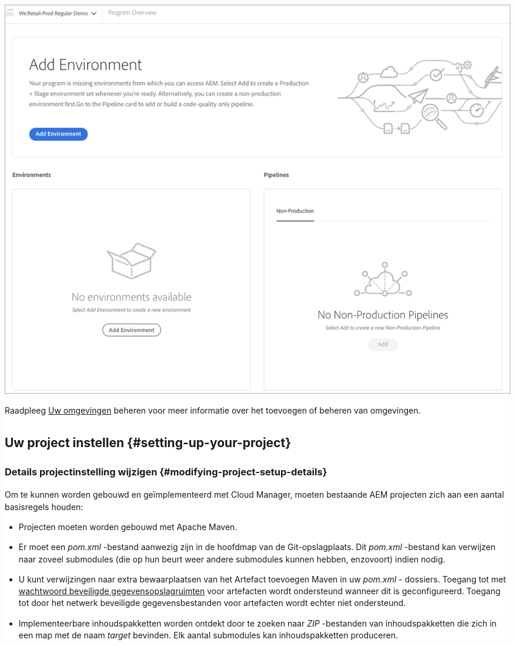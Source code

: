    ![](assets/create-wizard4.png)

   Raadpleeg [Uw omgevingen](/help/implementing/cloud-manager/manage-environments.md) beheren voor meer informatie over het toevoegen of beheren van omgevingen.

## Uw project instellen {#setting-up-your-project}

### Details projectinstelling wijzigen {#modifying-project-setup-details}

Om te kunnen worden gebouwd en geïmplementeerd met Cloud Manager, moeten bestaande AEM projecten zich aan een aantal basisregels houden:

* Projecten moeten worden gebouwd met Apache Maven.
* Er moet een *pom.xml* -bestand aanwezig zijn in de hoofdmap van de Git-opslagplaats. Dit *pom.xml* -bestand kan verwijzen naar zoveel submodules (die op hun beurt weer andere submodules kunnen hebben, enzovoort) indien nodig.

* U kunt verwijzingen naar extra bewaarplaatsen van het Artefact toevoegen Maven in uw *pom.xml* - dossiers. Toegang tot met [wachtwoord beveiligde gegevensopslagruimten](#password-protected-maven-repositories) voor artefacten wordt ondersteund wanneer dit is geconfigureerd. Toegang tot door het netwerk beveiligde gegevensbestanden voor artefacten wordt echter niet ondersteund.
* Implementeerbare inhoudspakketten worden ontdekt door te zoeken naar *ZIP* -bestanden van inhoudspakketten die zich in een map met de naam *target* bevinden. Elk aantal submodules kan inhoudspakketten produceren.
